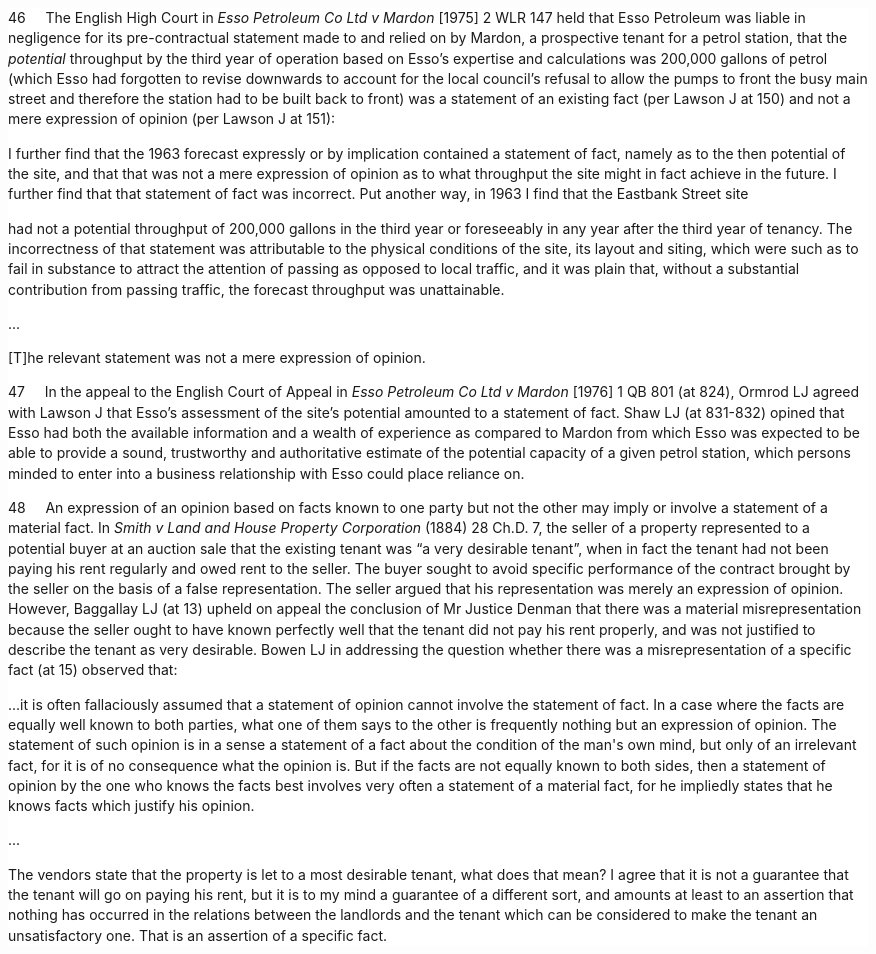 46     The English High Court in _Esso Petroleum Co Ltd v Mardon_ [1975] 2 WLR 147 held that Esso Petroleum was liable in negligence for its pre-contractual statement made to and relied on by Mardon, a prospective tenant for a petrol station, that the _potential_ throughput by the third year of operation based on Esso’s expertise and calculations was 200,000 gallons of petrol (which Esso had forgotten to revise downwards to account for the local council’s refusal to allow the pumps to front the busy main street and therefore the station had to be built back to front) was a statement of an existing fact (per Lawson J at 150) and not a mere expression of opinion (per Lawson J at 151): 

 I further find that the 1963 forecast expressly or by implication contained a statement of fact, namely as to the then potential of the site, and that that was not a mere expression of opinion as to what throughput the site might in fact achieve in the future. I further find that that statement of fact was incorrect. Put another way, in 1963 I find that the Eastbank Street site 


 had not a potential throughput of 200,000 gallons in the third year or foreseeably in any year after the third year of tenancy. The incorrectness of that statement was attributable to the physical conditions of the site, its layout and siting, which were such as to fail in substance to attract the attention of passing as opposed to local traffic, and it was plain that, without a substantial contribution from passing traffic, the forecast throughput was unattainable. 

 ... 

 [T]he relevant statement was not a mere expression of opinion. 

47     In the appeal to the English Court of Appeal in _Esso Petroleum Co Ltd v Mardon_ [1976] 1 QB 801 (at 824), Ormrod LJ agreed with Lawson J that Esso’s assessment of the site’s potential amounted to a statement of fact. Shaw LJ (at 831-832) opined that Esso had both the available information and a wealth of experience as compared to Mardon from which Esso was expected to be able to provide a sound, trustworthy and authoritative estimate of the potential capacity of a given petrol station, which persons minded to enter into a business relationship with Esso could place reliance on. 

48     An expression of an opinion based on facts known to one party but not the other may imply or involve a statement of a material fact. In _Smith v Land and House Property Corporation_ (1884) 28 Ch.D. 7, the seller of a property represented to a potential buyer at an auction sale that the existing tenant was “a very desirable tenant”, when in fact the tenant had not been paying his rent regularly and owed rent to the seller. The buyer sought to avoid specific performance of the contract brought by the seller on the basis of a false representation. The seller argued that his representation was merely an expression of opinion. However, Baggallay LJ (at 13) upheld on appeal the conclusion of Mr Justice Denman that there was a material misrepresentation because the seller ought to have known perfectly well that the tenant did not pay his rent properly, and was not justified to describe the tenant as very desirable. Bowen LJ in addressing the question whether there was a misrepresentation of a specific fact (at 15) observed that: 

 ...it is often fallaciously assumed that a statement of opinion cannot involve the statement of fact. In a case where the facts are equally well known to both parties, what one of them says to the other is frequently nothing but an expression of opinion. The statement of such opinion is in a sense a statement of a fact about the condition of the man's own mind, but only of an irrelevant fact, for it is of no consequence what the opinion is. But if the facts are not equally known to both sides, then a statement of opinion by the one who knows the facts best involves very often a statement of a material fact, for he impliedly states that he knows facts which justify his opinion. 

 ... 

 The vendors state that the property is let to a most desirable tenant, what does that mean? I agree that it is not a guarantee that the tenant will go on paying his rent, but it is to my mind a guarantee of a different sort, and amounts at least to an assertion that nothing has occurred in the relations between the landlords and the tenant which can be considered to make the tenant an unsatisfactory one. That is an assertion of a specific fact. 


 [Huawei’s response]: Comply. 
 [Huawei’s response]: Comply 
 [Huawei’s response]: Comply 
 [Huawei’s response]: Comply 
 [Huawei’s response]: Comply 
 [Huawei’s response]: Comply 